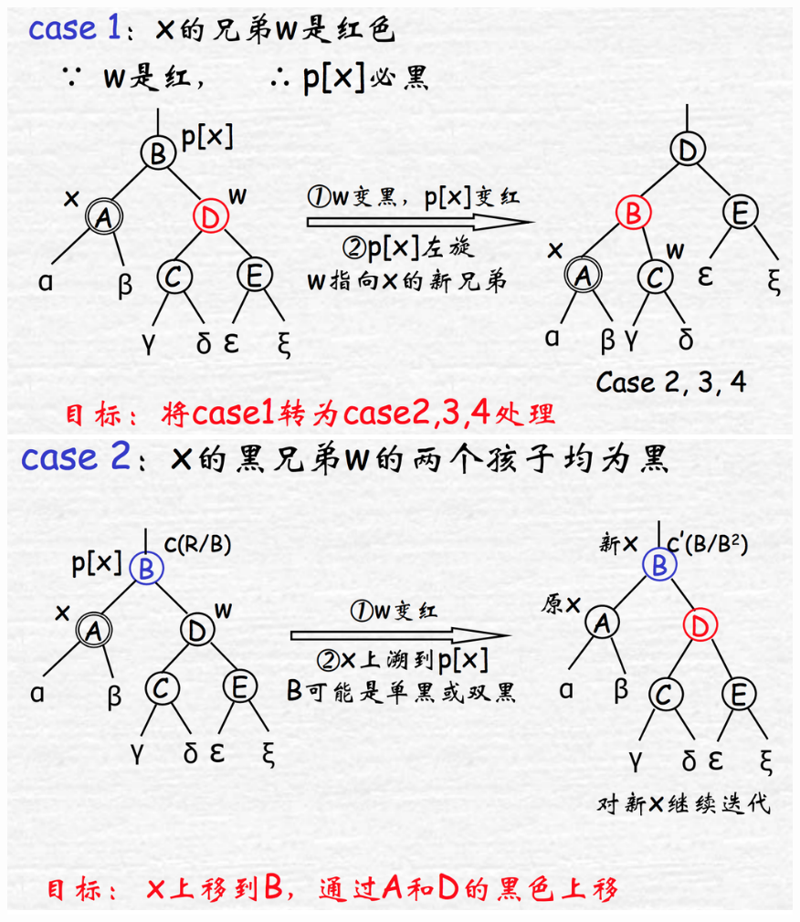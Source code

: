![屏幕快照 2019-01-09 上午8.49.14](media/15469559632077/%E5%B1%8F%E5%B9%95%E5%BF%AB%E7%85%A7%202019-01-09%20%E4%B8%8A%E5%8D%888.49.14.png)
![屏幕快照 2019-01-09 上午8.49.27](media/15469559632077/%E5%B1%8F%E5%B9%95%E5%BF%AB%E7%85%A7%202019-01-09%20%E4%B8%8A%E5%8D%888.49.27.png)